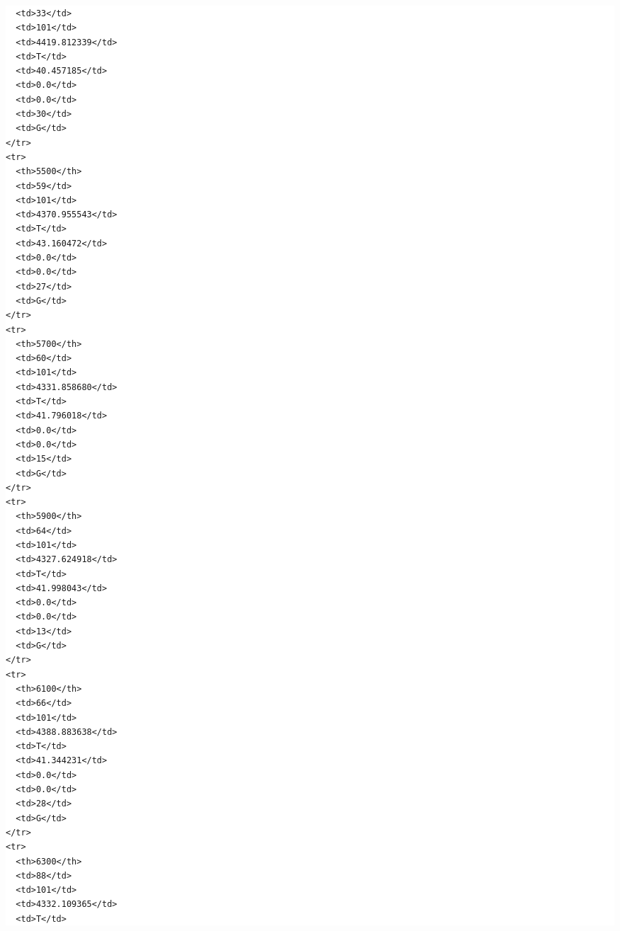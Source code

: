       <td>33</td>
      <td>101</td>
      <td>4419.812339</td>
      <td>T</td>
      <td>40.457185</td>
      <td>0.0</td>
      <td>0.0</td>
      <td>30</td>
      <td>G</td>
    </tr>
    <tr>
      <th>5500</th>
      <td>59</td>
      <td>101</td>
      <td>4370.955543</td>
      <td>T</td>
      <td>43.160472</td>
      <td>0.0</td>
      <td>0.0</td>
      <td>27</td>
      <td>G</td>
    </tr>
    <tr>
      <th>5700</th>
      <td>60</td>
      <td>101</td>
      <td>4331.858680</td>
      <td>T</td>
      <td>41.796018</td>
      <td>0.0</td>
      <td>0.0</td>
      <td>15</td>
      <td>G</td>
    </tr>
    <tr>
      <th>5900</th>
      <td>64</td>
      <td>101</td>
      <td>4327.624918</td>
      <td>T</td>
      <td>41.998043</td>
      <td>0.0</td>
      <td>0.0</td>
      <td>13</td>
      <td>G</td>
    </tr>
    <tr>
      <th>6100</th>
      <td>66</td>
      <td>101</td>
      <td>4388.883638</td>
      <td>T</td>
      <td>41.344231</td>
      <td>0.0</td>
      <td>0.0</td>
      <td>28</td>
      <td>G</td>
    </tr>
    <tr>
      <th>6300</th>
      <td>88</td>
      <td>101</td>
      <td>4332.109365</td>
      <td>T</td>